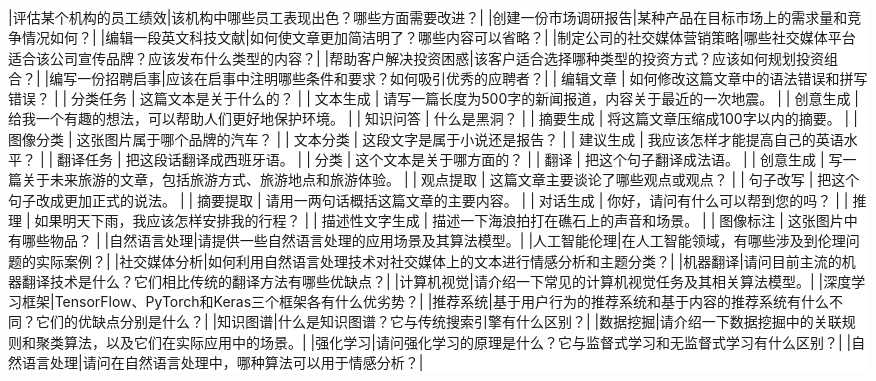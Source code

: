 |评估某个机构的员工绩效|该机构中哪些员工表现出色？哪些方面需要改进？|
|创建一份市场调研报告|某种产品在目标市场上的需求量和竞争情况如何？|
|编辑一段英文科技文献|如何使文章更加简洁明了？哪些内容可以省略？|
|制定公司的社交媒体营销策略|哪些社交媒体平台适合该公司宣传品牌？应该发布什么类型的内容？|
|帮助客户解决投资困惑|该客户适合选择哪种类型的投资方式？应该如何规划投资组合？|
|编写一份招聘启事|应该在启事中注明哪些条件和要求？如何吸引优秀的应聘者？|
| 编辑文章 | 如何修改这篇文章中的语法错误和拼写错误？ |
| 分类任务 | 这篇文本是关于什么的？ |
| 文本生成 | 请写一篇长度为500字的新闻报道，内容关于最近的一次地震。 |
| 创意生成 | 给我一个有趣的想法，可以帮助人们更好地保护环境。 |
| 知识问答 | 什么是黑洞？ |
| 摘要生成 | 将这篇文章压缩成100字以内的摘要。 |
| 图像分类 | 这张图片属于哪个品牌的汽车？ |
| 文本分类 | 这段文字是属于小说还是报告？ |
| 建议生成 | 我应该怎样才能提高自己的英语水平？ |
| 翻译任务 | 把这段话翻译成西班牙语。 |
| 分类              | 这个文本是关于哪方面的？                                                                                  |
| 翻译              | 把这个句子翻译成法语。                                                                                    |
| 创意生成        | 写一篇关于未来旅游的文章，包括旅游方式、旅游地点和旅游体验。                                          |
| 观点提取        | 这篇文章主要谈论了哪些观点或观点？                                                                      |
| 句子改写        | 把这个句子改成更加正式的说法。                                                                            |
| 摘要提取        | 请用一两句话概括这篇文章的主要内容。                                                                    |
| 对话生成        | 你好，请问有什么可以帮到您的吗？                                                                          |
| 推理              | 如果明天下雨，我应该怎样安排我的行程？                                                                  |
| 描述性文字生成  | 描述一下海浪拍打在礁石上的声音和场景。                                                                    |
| 图像标注        | 这张图片中有哪些物品？                                                                                  |
|自然语言处理|请提供一些自然语言处理的应用场景及其算法模型。|
|人工智能伦理|在人工智能领域，有哪些涉及到伦理问题的实际案例？|
|社交媒体分析|如何利用自然语言处理技术对社交媒体上的文本进行情感分析和主题分类？|
|机器翻译|请问目前主流的机器翻译技术是什么？它们相比传统的翻译方法有哪些优缺点？|
|计算机视觉|请介绍一下常见的计算机视觉任务及其相关算法模型。|
|深度学习框架|TensorFlow、PyTorch和Keras三个框架各有什么优劣势？|
|推荐系统|基于用户行为的推荐系统和基于内容的推荐系统有什么不同？它们的优缺点分别是什么？|
|知识图谱|什么是知识图谱？它与传统搜索引擎有什么区别？|
|数据挖掘|请介绍一下数据挖掘中的关联规则和聚类算法，以及它们在实际应用中的场景。|
|强化学习|请问强化学习的原理是什么？它与监督式学习和无监督式学习有什么区别？|
|自然语言处理|请问在自然语言处理中，哪种算法可以用于情感分析？|